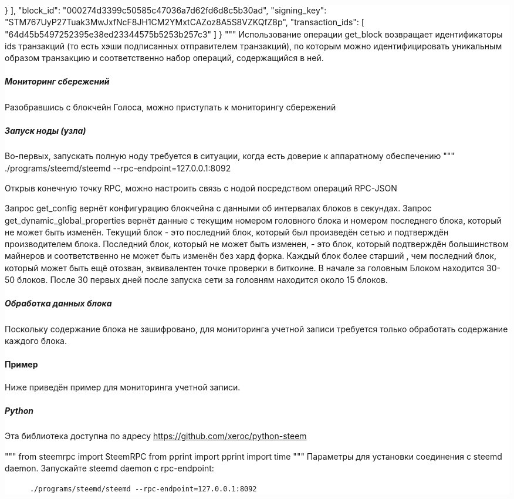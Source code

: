    }
 ],
 "block_id": "000274d3399c50585c47036a7d62fd6d8c5b30ad",
 "signing_key": "STM767UyP27Tuak3MwJxfNcF8JH1CM2YMxtCAZoz8A5S8VZKQfZ8p",
 "transaction_ids": [
   "64d45b5497252395e38ed23344575b5253b257c3"
 ]
}
"""
Использование операции get_block <blocknumber>  возвращает идентификаторы  ids транзакций (то есть хэши подписанных отправителем транзакций), по которым можно идентифицировать уникальным образом транзакцию и соответственно набор операций, содержащийся в ней.  
	
##### Мониторинг сбережений 
	
Разобравшись с блокчейн Голоса, можно приступать к мониторингу сбережений
	
##### Запуск ноды (узла)
	
Во-первых, запускать полную ноду требуется в ситуации, когда есть доверие к аппаратному обеспечению
"""
 ./programs/steemd/steemd --rpc-endpoint=127.0.0.1:8092

Открыв конечную точку RPC, можно настроить связь с нодой посредством операций RPC-JSON

Запрос get_config вернёт конфигурацию блокчейна с данными об интервалах блоков в секундах. Запрос get_dynamic_global_properties вернёт данные с текущим номером головного блока и номером последнего  блока, который не может быть изменён. Текущий блок - это последний блок, который был произведён сетью и подтверждён производителем блока. Последний блок, который не может быть изменен, - это блок, который подтверждён большинством майнеров и соответственно не может быть изменён без хард форка. Каждый блок более старший , чем последний блок, который может быть ещё отозван, эквивалентен точке проверки в биткоине. В начале за головным Блоком находится 30-50 блоков. После 30 первых дней после запуска сети за головням находится около 15 блоков.

##### Обработка данных блока 
	
Поскольку содержание блока не зашифровано, для мониторинга учетной записи требуется только обработать содержание каждого блока. 
	

#### Пример
	
Ниже приведён пример для мониторинга учетной записи.

##### Python
Эта библиотека доступна по адресу https://github.com/xeroc/python-steem

"""
 from steemrpc import SteemRPC
 from pprint import pprint
 import time
"""
Параметры для установки соединения с steemd daemon.
Запускайте steemd daemon с rpc-endpoint: 

          ./programs/steemd/steemd --rpc-endpoint=127.0.0.1:8092
